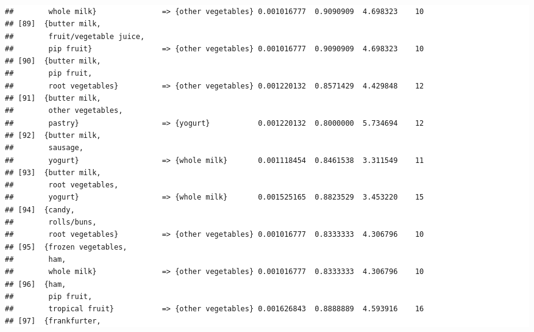     ##        whole milk}               => {other vegetables} 0.001016777  0.9090909  4.698323    10
    ## [89]  {butter milk,                                                                          
    ##        fruit/vegetable juice,                                                                
    ##        pip fruit}                => {other vegetables} 0.001016777  0.9090909  4.698323    10
    ## [90]  {butter milk,                                                                          
    ##        pip fruit,                                                                            
    ##        root vegetables}          => {other vegetables} 0.001220132  0.8571429  4.429848    12
    ## [91]  {butter milk,                                                                          
    ##        other vegetables,                                                                     
    ##        pastry}                   => {yogurt}           0.001220132  0.8000000  5.734694    12
    ## [92]  {butter milk,                                                                          
    ##        sausage,                                                                              
    ##        yogurt}                   => {whole milk}       0.001118454  0.8461538  3.311549    11
    ## [93]  {butter milk,                                                                          
    ##        root vegetables,                                                                      
    ##        yogurt}                   => {whole milk}       0.001525165  0.8823529  3.453220    15
    ## [94]  {candy,                                                                                
    ##        rolls/buns,                                                                           
    ##        root vegetables}          => {other vegetables} 0.001016777  0.8333333  4.306796    10
    ## [95]  {frozen vegetables,                                                                    
    ##        ham,                                                                                  
    ##        whole milk}               => {other vegetables} 0.001016777  0.8333333  4.306796    10
    ## [96]  {ham,                                                                                  
    ##        pip fruit,                                                                            
    ##        tropical fruit}           => {other vegetables} 0.001626843  0.8888889  4.593916    16
    ## [97]  {frankfurter,                                                                          